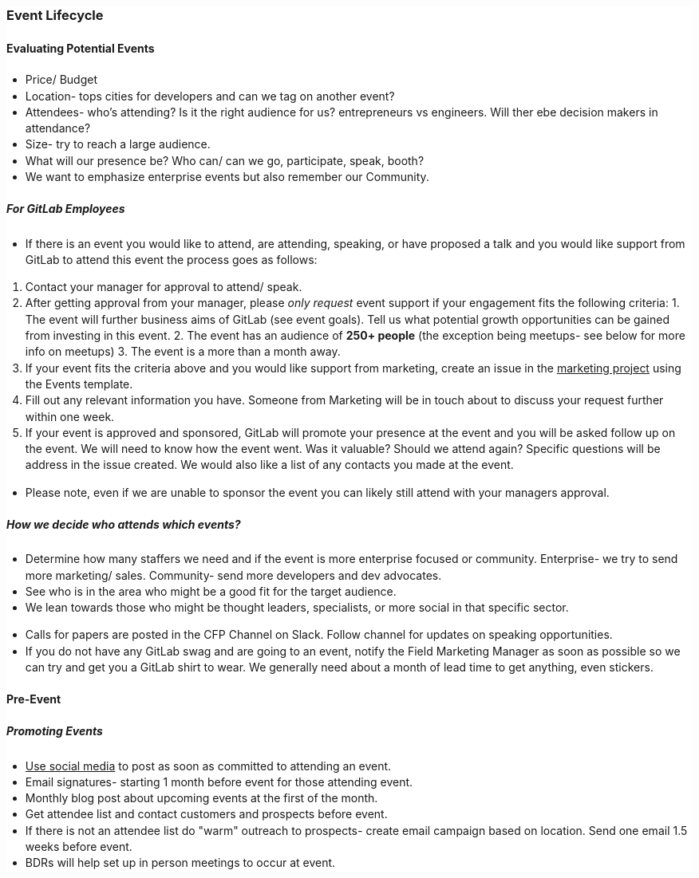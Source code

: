 ### Event Lifecycle<a name="evaluate"></a>

#### Evaluating Potential Events<a name="evaluate"></a>
- Price/ Budget
- Location- tops cities for developers and can we tag on another event?
- Attendees- who’s attending? Is it the right audience for us? entrepreneurs vs engineers. Will ther ebe decision makers in attendance?
- Size- try to reach a large audience.
- What will our presence be? Who can/ can we go, participate, speak, booth?
- We want to emphasize enterprise events but also remember our Community.

##### For GitLab Employees<a name="promotion"></a>
- If there is an event you would like to attend, are attending, speaking, or have proposed a talk and you would like support from GitLab to attend this event the process goes as follows:
 1. Contact your manager for approval to attend/ speak. 
 1. After getting approval from your manager, please *only request* event support if your engagement fits the following criteria:
		1. The event will further business aims of GitLab (see event goals). Tell us what potential growth opportunities can be gained from investing in this event. 
	    2. The event has an audience of **250+ people** (the exception being meetups- see below for more info on meetups)
	    3. The event is a more than a month away. 
1. If your event fits the criteria above and you would like support from marketing, create an issue in the [marketing project](https://gitlab.com/gitlab-com/marketing/issues) using the Events template. 
1. Fill out any relevant information you have. Someone from Marketing will be in touch about to discuss your request further within one week. 
 1. If your event is approved and sponsored, GitLab will promote your presence at the event and you will be asked follow up on the event. We will need to know how the event went. Was it valuable?  Should we attend again? Specific questions will be address in the issue created.  We would also like a list of any contacts you made at the event. 
- Please note, even if we are unable to sponsor the event you can likely still attend with your managers approval.

##### How we decide who attends which events? 
 * Determine how many staffers we need and if the event is more enterprise focused or community. Enterprise- we try to send more marketing/ sales. Community- send more developers and dev advocates.  
 * See who is in the area who might be a good fit for the target audience.
 * We lean towards those who might be thought leaders, specialists, or more social in that specific sector. 
- Calls for papers are posted in the CFP Channel on Slack. Follow channel for updates on speaking opportunities. 
- If you do not have any GitLab swag and are going to an event, notify the Field Marketing Manager as soon as possible so we can try and get you a GitLab shirt to wear. We generally need about a month of lead time to get anything, even stickers. 


#### Pre-Event<a name="promotion"></a>
##### Promoting Events<a name="promotion"></a>
- [Use social media](https://about.gitlab.com/handbook/marketing/social-marketing/#event-promotion) to post as soon as committed to attending an event.
- Email signatures- starting 1 month before event for those attending event.
- Monthly blog post about upcoming events at the first of the month.
- Get attendee list and contact customers and prospects before event.
- If there is not an attendee list do "warm" outreach to prospects- create email campaign based on location. Send one email 1.5 weeks before event.
- BDRs will help set up in person meetings to occur at event.
